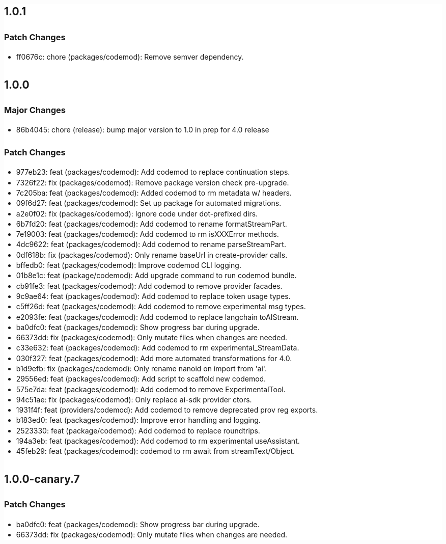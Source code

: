 ## 1.0.1

### Patch Changes

- ff0676c: chore (packages/codemod): Remove semver dependency.

## 1.0.0

### Major Changes

- 86b4045: chore (release): bump major version to 1.0 in prep for 4.0 release

### Patch Changes

- 977eb23: feat (packages/codemod): Add codemod to replace continuation steps.
- 7326f22: fix (packages/codemod): Remove package version check pre-upgrade.
- 7c205ba: feat (packages/codemod): Added codemod to rm metadata w/ headers.
- 09f6d27: feat (packages/codemod): Set up package for automated migrations.
- a2e0f02: fix (packages/codemod): Ignore code under dot-prefixed dirs.
- 6b7fd20: feat (packages/codemod): Add codemod to rename formatStreamPart.
- 7e19003: feat (packages/codemod): Add codemod to rm isXXXError methods.
- 4dc9622: feat (packages/codemod): Add codemod to rename parseStreamPart.
- 0df618b: fix (packages/codemod): Only rename baseUrl in create-provider calls.
- bffedb0: feat (packages/codemod): Improve codemod CLI logging.
- 01b8e1c: feat (package/codemod): Add upgrade command to run codemod bundle.
- cb91fe3: feat (packages/codemod): Add codemod to remove provider facades.
- 9c9ae64: feat (packages/codemod): Add codemod to replace token usage types.
- c5ff26d: feat (packages/codemod): Add codemod to remove experimental msg types.
- e2093fe: feat (packages/codemod): Add codemod to replace langchain toAIStream.
- ba0dfc0: feat (packages/codemod): Show progress bar during upgrade.
- 66373dd: fix (packages/codemod): Only mutate files when changes are needed.
- c33e632: feat (packages/codemod): Add codemod to rm experimental_StreamData.
- 030f327: feat (packages/codemod): Add more automated transformations for 4.0.
- b1d9efb: fix (packages/codemod): Only rename nanoid on import from 'ai'.
- 29556ed: feat (packages/codemod): Add script to scaffold new codemod.
- 575e7da: feat (packages/codemod): Add codemod to remove ExperimentalTool.
- 94c51ae: fix (packages/codemod): Only replace ai-sdk provider ctors.
- 1931f4f: feat (providers/codemod): Add codemod to remove deprecated prov reg exports.
- b183ed0: feat (packages/codemod): Improve error handling and logging.
- 2523330: feat (package/codemod): Add codemod to replace roundtrips.
- 194a3eb: feat (packages/codemod): Add codemod to rm experimental useAssistant.
- 45feb29: feat (packages/codemod): codemod to rm await from streamText/Object.

## 1.0.0-canary.7

### Patch Changes

- ba0dfc0: feat (packages/codemod): Show progress bar during upgrade.
- 66373dd: fix (packages/codemod): Only mutate files when changes are needed.
